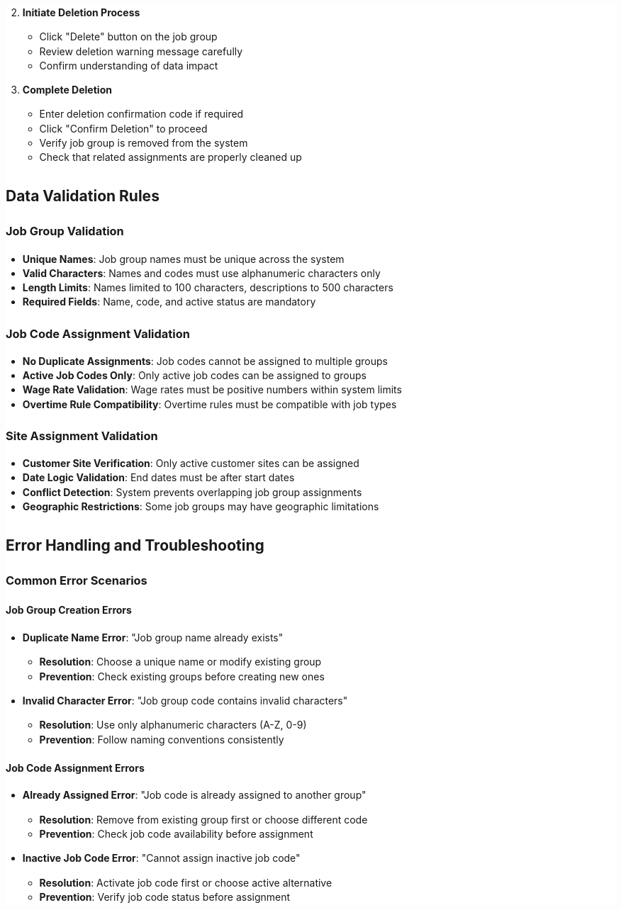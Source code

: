 2. **Initiate Deletion Process**
   - Click "Delete" button on the job group
   - Review deletion warning message carefully
   - Confirm understanding of data impact

3. **Complete Deletion**
   - Enter deletion confirmation code if required
   - Click "Confirm Deletion" to proceed
   - Verify job group is removed from the system
   - Check that related assignments are properly cleaned up

## Data Validation Rules

### Job Group Validation
- **Unique Names**: Job group names must be unique across the system
- **Valid Characters**: Names and codes must use alphanumeric characters only
- **Length Limits**: Names limited to 100 characters, descriptions to 500 characters
- **Required Fields**: Name, code, and active status are mandatory

### Job Code Assignment Validation
- **No Duplicate Assignments**: Job codes cannot be assigned to multiple groups
- **Active Job Codes Only**: Only active job codes can be assigned to groups
- **Wage Rate Validation**: Wage rates must be positive numbers within system limits
- **Overtime Rule Compatibility**: Overtime rules must be compatible with job types

### Site Assignment Validation
- **Customer Site Verification**: Only active customer sites can be assigned
- **Date Logic Validation**: End dates must be after start dates
- **Conflict Detection**: System prevents overlapping job group assignments
- **Geographic Restrictions**: Some job groups may have geographic limitations

## Error Handling and Troubleshooting

### Common Error Scenarios

#### Job Group Creation Errors
- **Duplicate Name Error**: "Job group name already exists"
  - **Resolution**: Choose a unique name or modify existing group
  - **Prevention**: Check existing groups before creating new ones

- **Invalid Character Error**: "Job group code contains invalid characters"
  - **Resolution**: Use only alphanumeric characters (A-Z, 0-9)
  - **Prevention**: Follow naming conventions consistently

#### Job Code Assignment Errors
- **Already Assigned Error**: "Job code is already assigned to another group"
  - **Resolution**: Remove from existing group first or choose different code
  - **Prevention**: Check job code availability before assignment

- **Inactive Job Code Error**: "Cannot assign inactive job code"
  - **Resolution**: Activate job code first or choose active alternative
  - **Prevention**: Verify job code status before assignment
